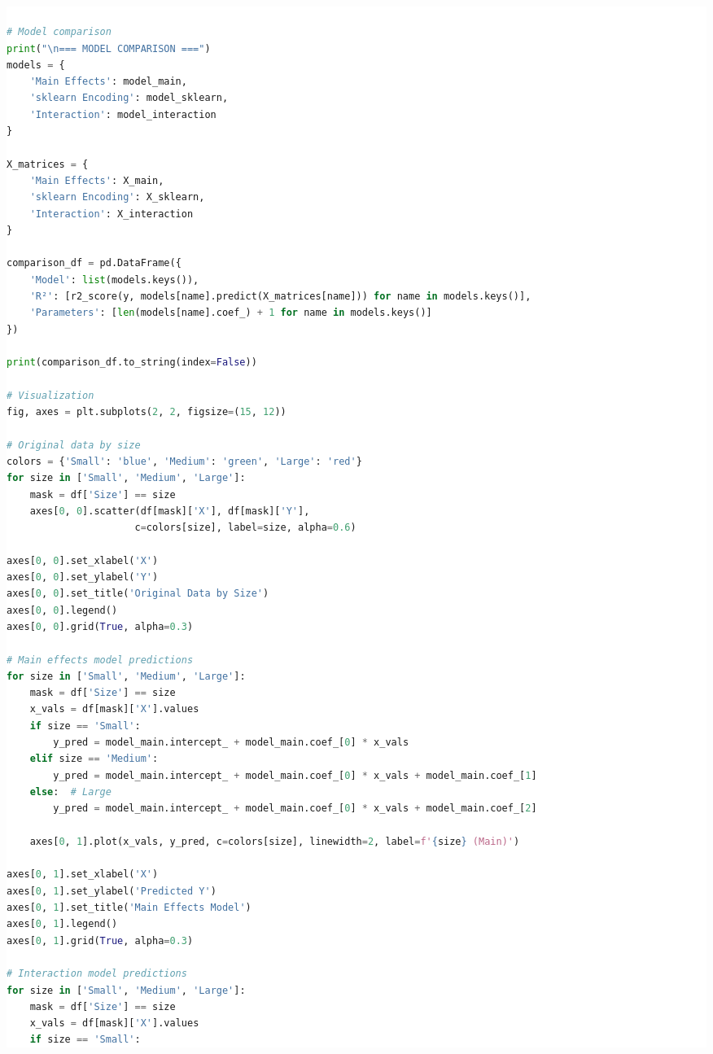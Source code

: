 ```python

# Model comparison
print("\n=== MODEL COMPARISON ===")
models = {
    'Main Effects': model_main,
    'sklearn Encoding': model_sklearn,
    'Interaction': model_interaction
}

X_matrices = {
    'Main Effects': X_main,
    'sklearn Encoding': X_sklearn,
    'Interaction': X_interaction
}

comparison_df = pd.DataFrame({
    'Model': list(models.keys()),
    'R²': [r2_score(y, models[name].predict(X_matrices[name])) for name in models.keys()],
    'Parameters': [len(models[name].coef_) + 1 for name in models.keys()]
})

print(comparison_df.to_string(index=False))

# Visualization
fig, axes = plt.subplots(2, 2, figsize=(15, 12))

# Original data by size
colors = {'Small': 'blue', 'Medium': 'green', 'Large': 'red'}
for size in ['Small', 'Medium', 'Large']:
    mask = df['Size'] == size
    axes[0, 0].scatter(df[mask]['X'], df[mask]['Y'], 
                      c=colors[size], label=size, alpha=0.6)

axes[0, 0].set_xlabel('X')
axes[0, 0].set_ylabel('Y')
axes[0, 0].set_title('Original Data by Size')
axes[0, 0].legend()
axes[0, 0].grid(True, alpha=0.3)

# Main effects model predictions
for size in ['Small', 'Medium', 'Large']:
    mask = df['Size'] == size
    x_vals = df[mask]['X'].values
    if size == 'Small':
        y_pred = model_main.intercept_ + model_main.coef_[0] * x_vals
    elif size == 'Medium':
        y_pred = model_main.intercept_ + model_main.coef_[0] * x_vals + model_main.coef_[1]
    else:  # Large
        y_pred = model_main.intercept_ + model_main.coef_[0] * x_vals + model_main.coef_[2]
    
    axes[0, 1].plot(x_vals, y_pred, c=colors[size], linewidth=2, label=f'{size} (Main)')

axes[0, 1].set_xlabel('X')
axes[0, 1].set_ylabel('Predicted Y')
axes[0, 1].set_title('Main Effects Model')
axes[0, 1].legend()
axes[0, 1].grid(True, alpha=0.3)

# Interaction model predictions
for size in ['Small', 'Medium', 'Large']:
    mask = df['Size'] == size
    x_vals = df[mask]['X'].values
    if size == 'Small':
```